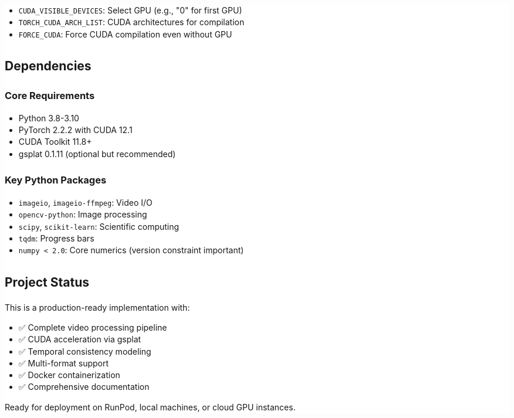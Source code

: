 - `CUDA_VISIBLE_DEVICES`: Select GPU (e.g., "0" for first GPU)
- `TORCH_CUDA_ARCH_LIST`: CUDA architectures for compilation
- `FORCE_CUDA`: Force CUDA compilation even without GPU

## Dependencies

### Core Requirements
- Python 3.8-3.10
- PyTorch 2.2.2 with CUDA 12.1
- CUDA Toolkit 11.8+
- gsplat 0.1.11 (optional but recommended)

### Key Python Packages
- `imageio`, `imageio-ffmpeg`: Video I/O
- `opencv-python`: Image processing
- `scipy`, `scikit-learn`: Scientific computing
- `tqdm`: Progress bars
- `numpy < 2.0`: Core numerics (version constraint important)

## Project Status

This is a production-ready implementation with:
- ✅ Complete video processing pipeline
- ✅ CUDA acceleration via gsplat
- ✅ Temporal consistency modeling
- ✅ Multi-format support
- ✅ Docker containerization
- ✅ Comprehensive documentation

Ready for deployment on RunPod, local machines, or cloud GPU instances.